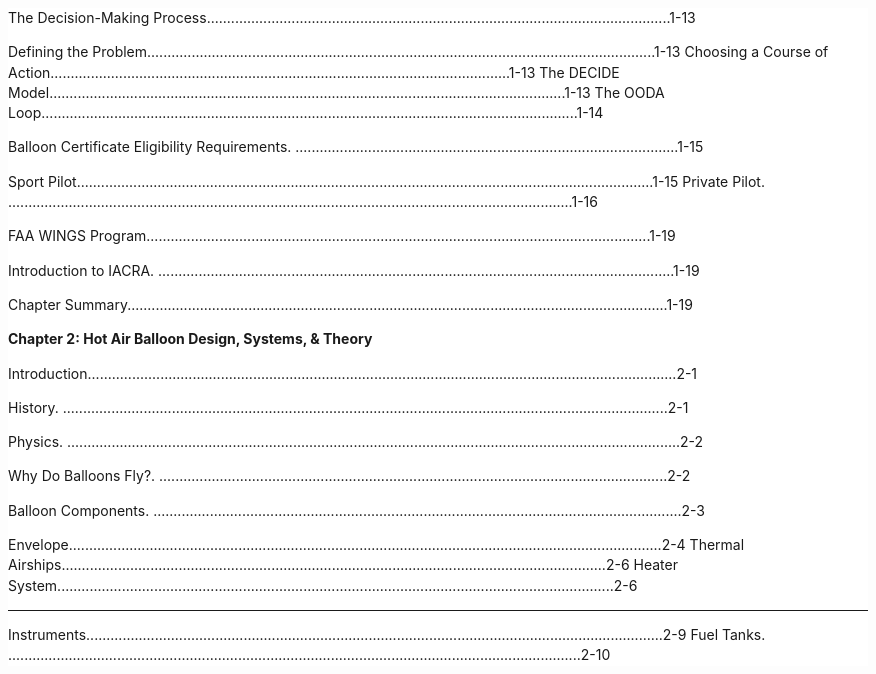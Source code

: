 The Decision-Making Process...................................................................................................................1-13

Defining the Problem..............................................................................................................................1-13
Choosing a Course of Action..................................................................................................................1-13
The DECIDE Model................................................................................................................................1-13
The OODA Loop.....................................................................................................................................1-14

Balloon Certificate Eligibility Requirements. ...............................................................................................1-15

Sport Pilot...............................................................................................................................................1-15
Private Pilot. ............................................................................................................................................1-16

FAA WINGS Program.............................................................................................................................1-19

Introduction to IACRA. ................................................................................................................................1-19

Chapter Summary......................................................................................................................................1-19

**Chapter 2: Hot Air Balloon Design, Systems, & Theory**

Introduction..................................................................................................................................................2-1

History. ......................................................................................................................................................2-1

Physics. ........................................................................................................................................................2-2

Why Do Balloons Fly?. ..............................................................................................................................2-2

Balloon Components. ...................................................................................................................................2-3

Envelope...................................................................................................................................................2-4
Thermal Airships.......................................................................................................................................2-6
Heater System..........................................................................................................................................2-6


-----

Instruments...............................................................................................................................................2-9
Fuel Tanks. ..............................................................................................................................................2-10
